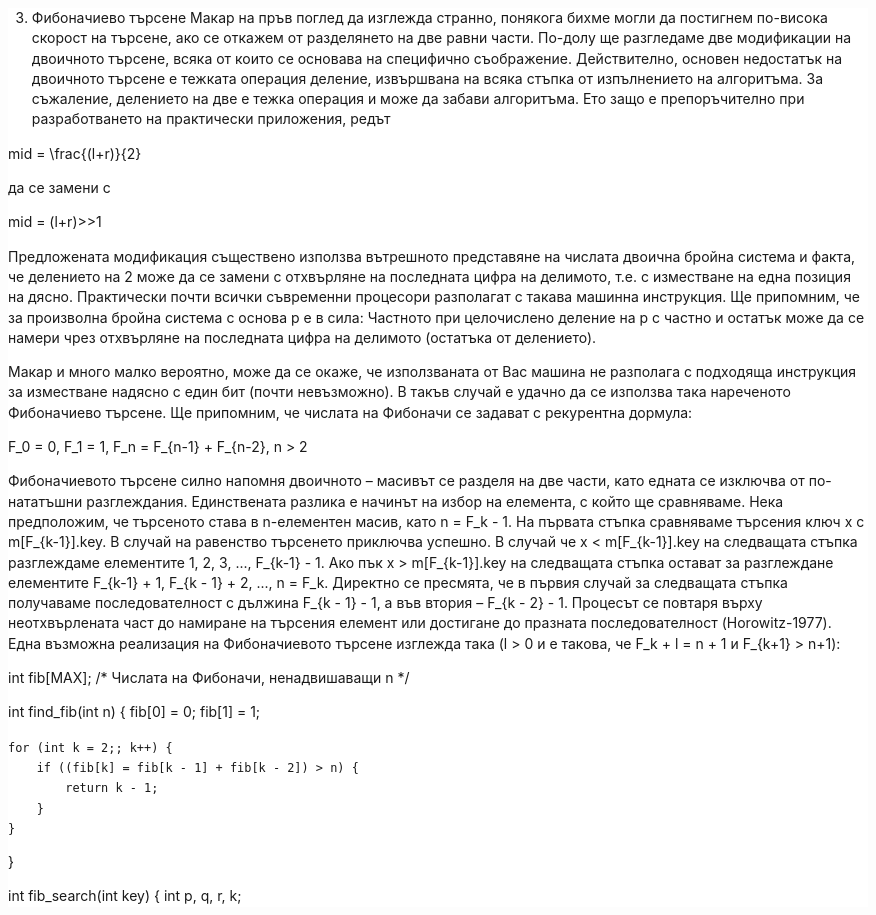3. Фибоначиево търсене
Макар на пръв поглед да изглежда странно, понякога бихме могли да постигнем по-висока скорост на търсене, ако се откажем от разделянето на две равни части. По-долу ще разгледаме две модификации на двоичното търсене, всяка от които се основава на специфично съображение. Действително, основен недостатък на двоичното търсене е тежката операция деление, извършвана на всяка стъпка от изпълнението на алгоритъма. За съжаление, делението на две е тежка операция и може да забави алгоритъма. Ето защо е препоръчително при разработването на практически приложения, редът

mid = \frac{(l+r)}{2}

да се замени с

mid = (l+r)>>1

Предложената модификация съществено използва вътрешното представяне на числата двоична бройна система и факта, че делението на 2 може да се замени с отхвърляне на последната цифра на делимото, т.е. с изместване на една позиция на дясно. Практически почти всички съвременни процесори разполагат с такава машинна инструкция. Ще припомним, че за произволна бройна система с основа p е в сила: Частното при целочислено деление на p с частно и остатък може да се намери чрез отхвърляне на последната цифра на делимото (остатъка от делението).

Макар и много малко вероятно, може да се окаже, че използваната от Вас машина не разполага с подходяща инструкция за изместване надясно с един бит (почти невъзможно). В такъв случай е удачно да се използва така нареченото Фибоначиево търсене. Ще припомним, че числата на Фибоначи се задават с рекурентна дормула:

F_0 = 0, F_1 = 1, F_n = F_{n-1} + F_{n-2}, n > 2

Фибоначиевото търсене силно напомня двоичното – масивът се разделя на две части, като едната се изключва от по-нататъшни разглеждания. Единствената разлика е начинът на избор на елемента, с който ще сравняваме. Нека предположим, че търсеното става в n-елементен масив, като n = F_k - 1. На първата стъпка сравняваме търсения ключ x с m[F_{k-1}].key. В случай на равенство търсенето приключва успешно. В случай че x < m[F_{k-1}].key на следващата стъпка разглеждаме елементите 1, 2, 3, ..., F_{k-1} - 1. Ако пък x > m[F_{k-1}].key на следващата стъпка остават за разглеждане елементите F_{k-1} + 1, F_{k - 1} + 2, ..., n = F_k. Директно се пресмята, че в първия случай за следващата стъпка получаваме последователност с дължина F_{k - 1} - 1, а във втория – F_{k - 2} - 1. Процесът се повтаря върху неотхвърлената част до намиране на търсения елемент или достигане до празната последователност (Horowitz-1977). Една възможна реализация на Фибоначиевото търсене изглежда така (l > 0 и е такова, че F_k + l = n + 1 и F_{k+1} > n+1):

int fib[MAX]; /* Числата на Фибоначи, ненадвишаващи n */

int find_fib(int n) {
    fib[0] = 0;
    fib[1] = 1;

    for (int k = 2;; k++) {
        if ((fib[k] = fib[k - 1] + fib[k - 2]) > n) {
            return k - 1;
        }
    }
}

int fib_search(int key) {
    int p, q, r, k;
